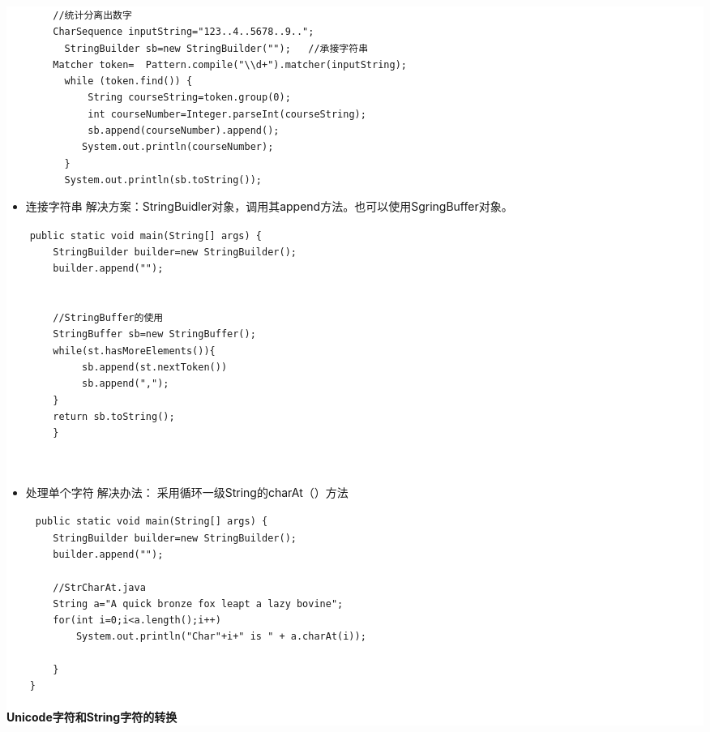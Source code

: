 ```
        //统计分离出数字
        CharSequence inputString="123..4..5678..9..";
	      StringBuilder sb=new StringBuilder("");   //承接字符串
		Matcher token=  Pattern.compile("\\d+").matcher(inputString);
          while (token.find()) {
        	  String courseString=token.group(0);
        	  int courseNumber=Integer.parseInt(courseString);
        	  sb.append(courseNumber).append();
        	 System.out.println(courseNumber);  
          }
          System.out.println(sb.toString());

```
-  连接字符串
  解决方案：StringBuidler对象，调用其append方法。也可以使用SgringBuffer对象。
        

```
    public static void main(String[] args) {
		StringBuilder builder=new StringBuilder();  
	    builder.append("");
        
        
        //StringBuffer的使用
        StringBuffer sb=new StringBuffer();
        while(st.hasMoreElements()){
             sb.append(st.nextToken())
             sb.append(",");
        }
        return sb.toString();
		}
        
      

```

-  处理单个字符
   解决办法：   采用循环一级String的charAt（）方法

```
     public static void main(String[] args) {
		StringBuilder builder=new StringBuilder(); 
	    builder.append("");
	    
	    //StrCharAt.java
	    String a="A quick bronze fox leapt a lazy bovine";
	    for(int i=0;i<a.length();i++)
	    	System.out.println("Char"+i+" is " + a.charAt(i));
	    
		}
	}
```

####  Unicode字符和String字符的转换
